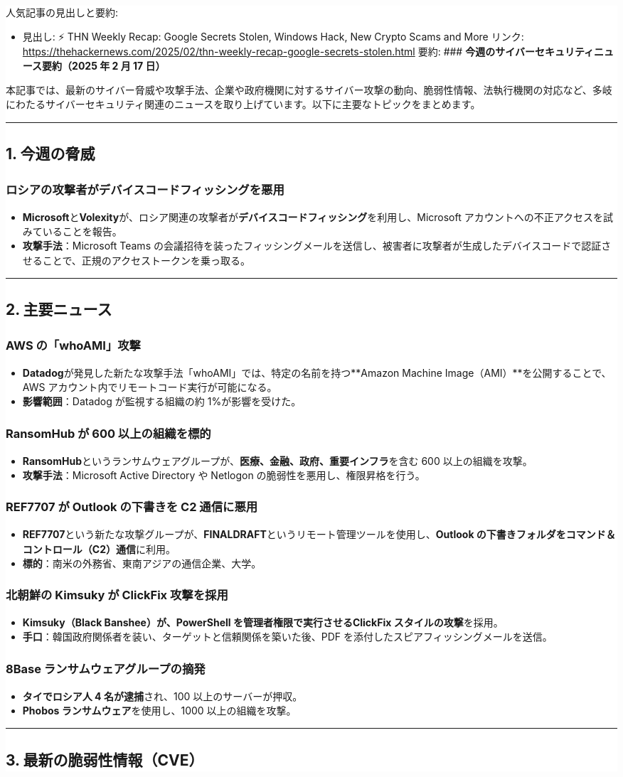 人気記事の見出しと要約:

- 見出し: ⚡ THN Weekly Recap: Google Secrets Stolen, Windows Hack, New Crypto Scams and More
  リンク: https://thehackernews.com/2025/02/thn-weekly-recap-google-secrets-stolen.html
  要約: ### **今週のサイバーセキュリティニュース要約（2025 年 2 月 17 日）**

本記事では、最新のサイバー脅威や攻撃手法、企業や政府機関に対するサイバー攻撃の動向、脆弱性情報、法執行機関の対応など、多岐にわたるサイバーセキュリティ関連のニュースを取り上げています。以下に主要なトピックをまとめます。

---

## **1. 今週の脅威**

### **ロシアの攻撃者がデバイスコードフィッシングを悪用**

- **Microsoft**と**Volexity**が、ロシア関連の攻撃者が**デバイスコードフィッシング**を利用し、Microsoft アカウントへの不正アクセスを試みていることを報告。
- **攻撃手法**：Microsoft Teams の会議招待を装ったフィッシングメールを送信し、被害者に攻撃者が生成したデバイスコードで認証させることで、正規のアクセストークンを乗っ取る。

---

## **2. 主要ニュース**

### **AWS の「whoAMI」攻撃**

- **Datadog**が発見した新たな攻撃手法「whoAMI」では、特定の名前を持つ**Amazon Machine Image（AMI）**を公開することで、AWS アカウント内でリモートコード実行が可能になる。
- **影響範囲**：Datadog が監視する組織の約 1%が影響を受けた。

### **RansomHub が 600 以上の組織を標的**

- **RansomHub**というランサムウェアグループが、**医療、金融、政府、重要インフラ**を含む 600 以上の組織を攻撃。
- **攻撃手法**：Microsoft Active Directory や Netlogon の脆弱性を悪用し、権限昇格を行う。

### **REF7707 が Outlook の下書きを C2 通信に悪用**

- **REF7707**という新たな攻撃グループが、**FINALDRAFT**というリモート管理ツールを使用し、**Outlook の下書きフォルダをコマンド＆コントロール（C2）通信**に利用。
- **標的**：南米の外務省、東南アジアの通信企業、大学。

### **北朝鮮の Kimsuky が ClickFix 攻撃を採用**

- **Kimsuky（Black Banshee）**が、PowerShell を管理者権限で実行させる**ClickFix スタイルの攻撃**を採用。
- **手口**：韓国政府関係者を装い、ターゲットと信頼関係を築いた後、PDF を添付したスピアフィッシングメールを送信。

### **8Base ランサムウェアグループの摘発**

- **タイでロシア人 4 名が逮捕**され、100 以上のサーバーが押収。
- **Phobos ランサムウェア**を使用し、1000 以上の組織を攻撃。

---

## **3. 最新の脆弱性情報（CVE）**
